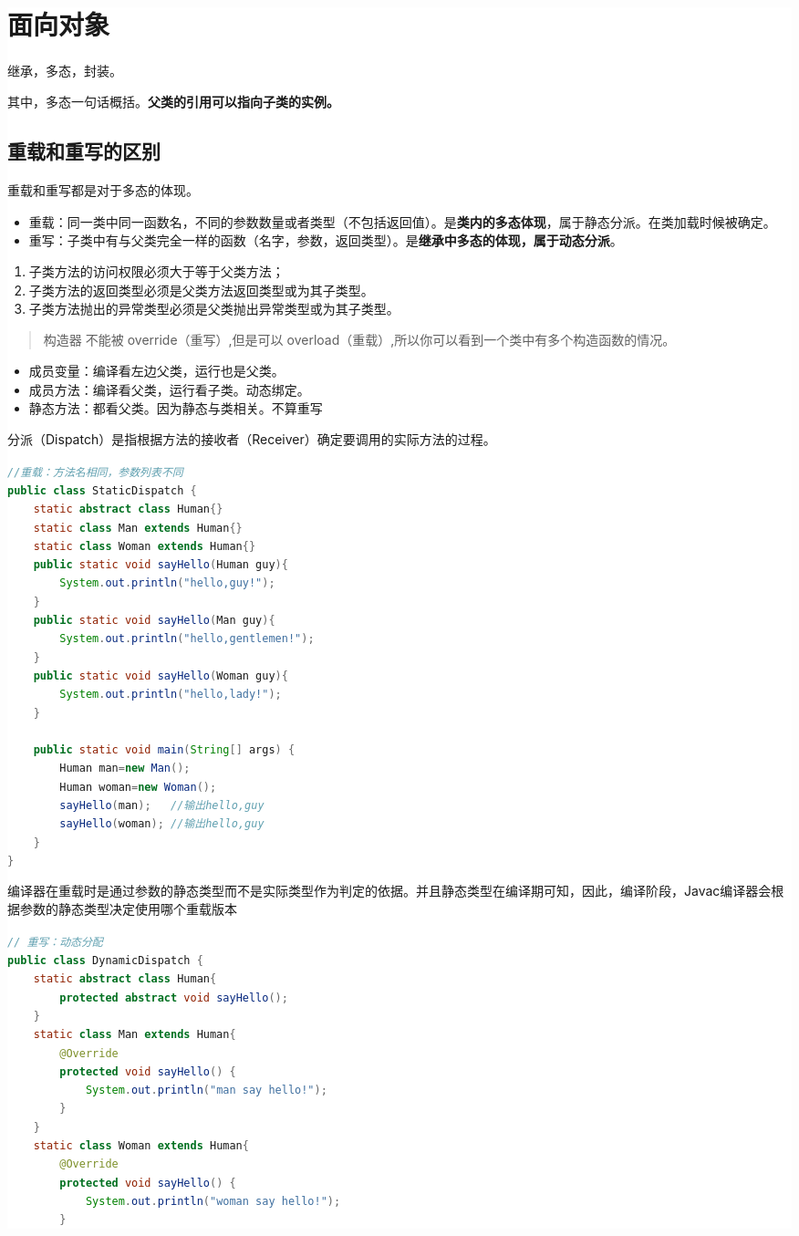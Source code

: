 ```java
```
# 面向对象
继承，多态，封装。

其中，多态一句话概括。**父类的引用可以指向子类的实例。**
## 重载和重写的区别
重载和重写都是对于多态的体现。
* 重载：同一类中同一函数名，不同的参数数量或者类型（不包括返回值）。是**类内的多态体现**，属于静态分派。在类加载时候被确定。
* 重写：子类中有与父类完全一样的函数（名字，参数，返回类型）。是**继承中多态的体现，属于动态分派**。
  
1. 子类方法的访问权限必须大于等于父类方法；
2. 子类方法的返回类型必须是父类方法返回类型或为其子类型。
3. 子类方法抛出的异常类型必须是父类抛出异常类型或为其子类型。

> 构造器 不能被 override（重写）,但是可以 overload（重载）,所以你可以看到一个类中有多个构造函数的情况。

- 成员变量：编译看左边父类，运行也是父类。
- 成员方法：编译看父类，运行看子类。动态绑定。
- 静态方法：都看父类。因为静态与类相关。不算重写

分派（Dispatch）是指根据方法的接收者（Receiver）确定要调用的实际方法的过程。
```java
//重载：方法名相同，参数列表不同
public class StaticDispatch {
	static abstract class Human{}
	static class Man extends Human{}
	static class Woman extends Human{}
	public static void sayHello(Human guy){
		System.out.println("hello,guy!");
	}
	public static void sayHello(Man guy){
		System.out.println("hello,gentlemen!");
	}
	public static void sayHello(Woman guy){
		System.out.println("hello,lady!");
	}
	
	public static void main(String[] args) {
		Human man=new Man();
		Human woman=new Woman();
		sayHello(man);   //输出hello,guy
		sayHello(woman); //输出hello,guy
	}
}
```
编译器在重载时是通过参数的静态类型而不是实际类型作为判定的依据。并且静态类型在编译期可知，因此，编译阶段，Javac编译器会根据参数的静态类型决定使用哪个重载版本

```java
// 重写：动态分配
public class DynamicDispatch {
	static abstract class Human{
		protected abstract void sayHello();
	}
	static class Man extends Human{ 
		@Override
		protected void sayHello() { 
			System.out.println("man say hello!");
		}
	}
	static class Woman extends Human{ 
		@Override
		protected void sayHello() { 
			System.out.println("woman say hello!");
		}
```